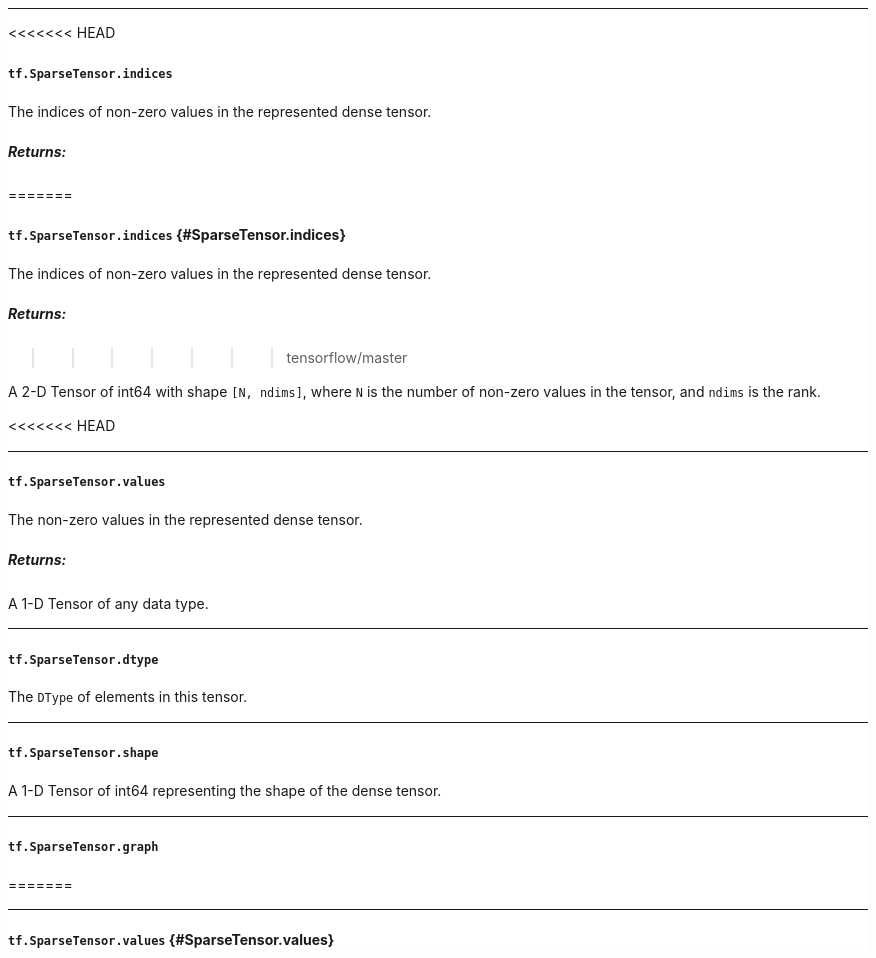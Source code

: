 
- - -

<<<<<<< HEAD
#### `tf.SparseTensor.indices` <a class="md-anchor" id="SparseTensor.indices"></a>

The indices of non-zero values in the represented dense tensor.

##### Returns: <a class="md-anchor" id="AUTOGENERATED-returns-"></a>
=======
#### `tf.SparseTensor.indices` {#SparseTensor.indices}

The indices of non-zero values in the represented dense tensor.

##### Returns:
>>>>>>> tensorflow/master

  A 2-D Tensor of int64 with shape `[N, ndims]`, where `N` is the
    number of non-zero values in the tensor, and `ndims` is the rank.

<<<<<<< HEAD
- - -

#### `tf.SparseTensor.values` <a class="md-anchor" id="SparseTensor.values"></a>

The non-zero values in the represented dense tensor.

##### Returns: <a class="md-anchor" id="AUTOGENERATED-returns-"></a>

  A 1-D Tensor of any data type.

- - -

#### `tf.SparseTensor.dtype` <a class="md-anchor" id="SparseTensor.dtype"></a>

The `DType` of elements in this tensor.

- - -

#### `tf.SparseTensor.shape` <a class="md-anchor" id="SparseTensor.shape"></a>

A 1-D Tensor of int64 representing the shape of the dense tensor.

- - -

#### `tf.SparseTensor.graph` <a class="md-anchor" id="SparseTensor.graph"></a>
=======

- - -

#### `tf.SparseTensor.values` {#SparseTensor.values}
